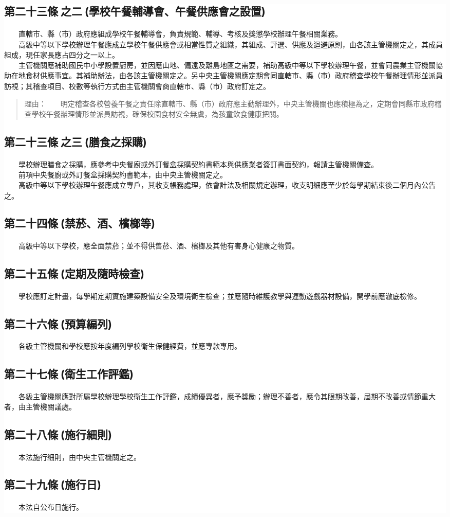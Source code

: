 

第二十三條 之二 (學校午餐輔導會、午餐供應會之設置)
--------------------------------------------------
　　直轄市、縣（市）政府應組成學校午餐輔導會，負責規範、輔導、考核及獎懲學校辦理午餐相關業務。  
　　高級中等以下學校辦理午餐應成立學校午餐供應會或相當性質之組織，其組成、評選、供應及迴避原則，由各該主管機關定之，其成員組成，現任家長應占四分之一以上。  
　　主管機關應補助國民中小學設置廚房，並因應山地、偏遠及離島地區之需要，補助高級中等以下學校辦理午餐，並會同農業主管機關協助在地食材供應事宜。其補助辦法，由各該主管機關定之。另中央主管機關應定期會同直轄市、縣（市）政府稽查學校午餐辦理情形並派員訪視；其稽查項目、校數等執行方式由主管機關會商直轄市、縣（市）政府訂定之。  
> 理由：　　明定稽查各校營養午餐之責任除直轄市、縣（市）政府應主動辦理外，中央主管機關也應積極為之，定期會同縣市政府稽查學校午餐辦理情形並派員訪視，確保校園食材安全無虞，為孩童飲食健康把關。



第二十三條 之三 (膳食之採購)
----------------------------
　　學校辦理膳食之採購，應參考中央餐廚或外訂餐盒採購契約書範本與供應業者簽訂書面契約，報請主管機關備查。  
　　前項中央餐廚或外訂餐盒採購契約書範本，由中央主管機關定之。  
　　高級中等以下學校辦理午餐應成立專戶，其收支帳務處理，依會計法及相關規定辦理，收支明細應至少於每學期結束後二個月內公告之。  


第二十四條 (禁菸、酒、檳榔等)
-----------------------------
　　高級中等以下學校，應全面禁菸；並不得供售菸、酒、檳榔及其他有害身心健康之物質。  


第二十五條 (定期及隨時檢查)
---------------------------
　　學校應訂定計畫，每學期定期實施建築設備安全及環境衛生檢查；並應隨時維護教學與運動遊戲器材設備，開學前應澈底檢修。  


第二十六條 (預算編列)
---------------------
　　各級主管機關和學校應按年度編列學校衛生保健經費，並應專款專用。  


第二十七條 (衛生工作評鑑)
-------------------------
　　各級主管機關應對所屬學校辦理學校衛生工作評鑑，成績優異者，應予獎勵；辦理不善者，應令其限期改善，屆期不改善或情節重大者，由主管機關議處。  


第二十八條 (施行細則)
---------------------
　　本法施行細則，由中央主管機關定之。  


第二十九條 (施行日)
-------------------
　　本法自公布日施行。